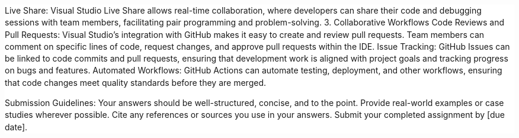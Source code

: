 Live Share: Visual Studio Live Share allows real-time collaboration, where developers can share their code and debugging sessions with team members, facilitating pair programming and problem-solving.
3. Collaborative Workflows
Code Reviews and Pull Requests: Visual Studio’s integration with GitHub makes it easy to create and review pull requests. Team members can comment on specific lines of code, request changes, and approve pull requests within the IDE.
Issue Tracking: GitHub Issues can be linked to code commits and pull requests, ensuring that development work is aligned with project goals and tracking progress on bugs and features.
Automated Workflows: GitHub Actions can automate testing, deployment, and other workflows, ensuring that code changes meet quality standards before they are merged.

Submission Guidelines:
Your answers should be well-structured, concise, and to the point.
Provide real-world examples or case studies wherever possible.
Cite any references or sources you use in your answers.
Submit your completed assignment by [due date].
